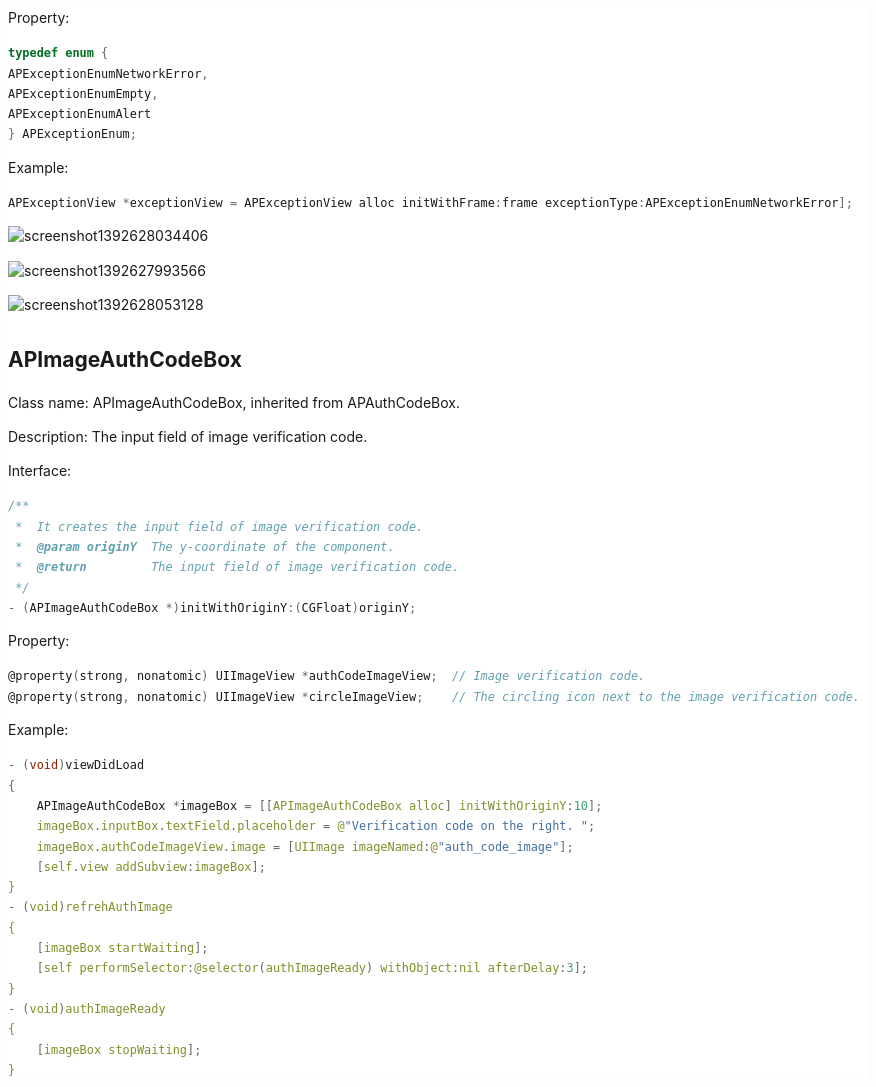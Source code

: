 Property:

```C
typedef enum {
APExceptionEnumNetworkError,
APExceptionEnumEmpty,
APExceptionEnumAlert
} APExceptionEnum;
```
Example:

```C
APExceptionView *exceptionView = APExceptionView alloc initWithFrame:frame exceptionType:APExceptionEnumNetworkError];
```

![screenshot1392628034406](https://t.alipayobjects.com/images/rmsweb/T1KotfXg8fXXXXXXXX.png)

![screenshot1392627993566](https://t.alipayobjects.com/images/rmsweb/T13.4fXktXXXXXXXXX.png)

![screenshot1392628053128](https://t.alipayobjects.com/images/rmsweb/T15E0fXjtaXXXXXXXX.png)

##  APImageAuthCodeBox
Class name:  APImageAuthCodeBox, inherited from APAuthCodeBox. 

Description: The input field of image verification code. 

Interface:
```C
/**
 *  It creates the input field of image verification code. 
 *  @param originY  The y-coordinate of the component. 
 *  @return         The input field of image verification code.
 */
- (APImageAuthCodeBox *)initWithOriginY:(CGFloat)originY;
```

Property:

```C
@property(strong, nonatomic) UIImageView *authCodeImageView;  // Image verification code.
@property(strong, nonatomic) UIImageView *circleImageView;    // The circling icon next to the image verification code.
```

Example:

```C
- (void)viewDidLoad
{
    APImageAuthCodeBox *imageBox = [[APImageAuthCodeBox alloc] initWithOriginY:10];
    imageBox.inputBox.textField.placeholder = @"Verification code on the right. ";
    imageBox.authCodeImageView.image = [UIImage imageNamed:@"auth_code_image"]; 
    [self.view addSubview:imageBox];
}
- (void)refrehAuthImage
{
    [imageBox startWaiting];
    [self performSelector:@selector(authImageReady) withObject:nil afterDelay:3];
}
- (void)authImageReady
{
    [imageBox stopWaiting];
}
```
